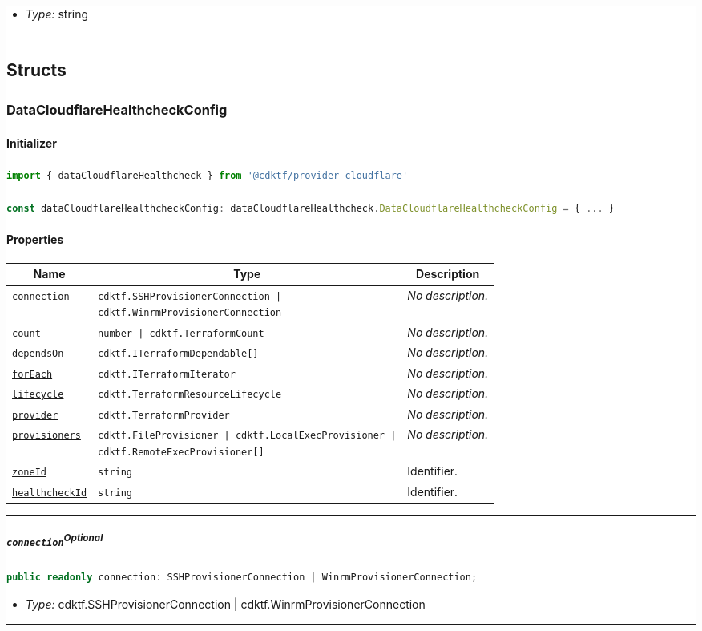 - *Type:* string

---

## Structs <a name="Structs" id="Structs"></a>

### DataCloudflareHealthcheckConfig <a name="DataCloudflareHealthcheckConfig" id="@cdktf/provider-cloudflare.dataCloudflareHealthcheck.DataCloudflareHealthcheckConfig"></a>

#### Initializer <a name="Initializer" id="@cdktf/provider-cloudflare.dataCloudflareHealthcheck.DataCloudflareHealthcheckConfig.Initializer"></a>

```typescript
import { dataCloudflareHealthcheck } from '@cdktf/provider-cloudflare'

const dataCloudflareHealthcheckConfig: dataCloudflareHealthcheck.DataCloudflareHealthcheckConfig = { ... }
```

#### Properties <a name="Properties" id="Properties"></a>

| **Name** | **Type** | **Description** |
| --- | --- | --- |
| <code><a href="#@cdktf/provider-cloudflare.dataCloudflareHealthcheck.DataCloudflareHealthcheckConfig.property.connection">connection</a></code> | <code>cdktf.SSHProvisionerConnection \| cdktf.WinrmProvisionerConnection</code> | *No description.* |
| <code><a href="#@cdktf/provider-cloudflare.dataCloudflareHealthcheck.DataCloudflareHealthcheckConfig.property.count">count</a></code> | <code>number \| cdktf.TerraformCount</code> | *No description.* |
| <code><a href="#@cdktf/provider-cloudflare.dataCloudflareHealthcheck.DataCloudflareHealthcheckConfig.property.dependsOn">dependsOn</a></code> | <code>cdktf.ITerraformDependable[]</code> | *No description.* |
| <code><a href="#@cdktf/provider-cloudflare.dataCloudflareHealthcheck.DataCloudflareHealthcheckConfig.property.forEach">forEach</a></code> | <code>cdktf.ITerraformIterator</code> | *No description.* |
| <code><a href="#@cdktf/provider-cloudflare.dataCloudflareHealthcheck.DataCloudflareHealthcheckConfig.property.lifecycle">lifecycle</a></code> | <code>cdktf.TerraformResourceLifecycle</code> | *No description.* |
| <code><a href="#@cdktf/provider-cloudflare.dataCloudflareHealthcheck.DataCloudflareHealthcheckConfig.property.provider">provider</a></code> | <code>cdktf.TerraformProvider</code> | *No description.* |
| <code><a href="#@cdktf/provider-cloudflare.dataCloudflareHealthcheck.DataCloudflareHealthcheckConfig.property.provisioners">provisioners</a></code> | <code>cdktf.FileProvisioner \| cdktf.LocalExecProvisioner \| cdktf.RemoteExecProvisioner[]</code> | *No description.* |
| <code><a href="#@cdktf/provider-cloudflare.dataCloudflareHealthcheck.DataCloudflareHealthcheckConfig.property.zoneId">zoneId</a></code> | <code>string</code> | Identifier. |
| <code><a href="#@cdktf/provider-cloudflare.dataCloudflareHealthcheck.DataCloudflareHealthcheckConfig.property.healthcheckId">healthcheckId</a></code> | <code>string</code> | Identifier. |

---

##### `connection`<sup>Optional</sup> <a name="connection" id="@cdktf/provider-cloudflare.dataCloudflareHealthcheck.DataCloudflareHealthcheckConfig.property.connection"></a>

```typescript
public readonly connection: SSHProvisionerConnection | WinrmProvisionerConnection;
```

- *Type:* cdktf.SSHProvisionerConnection | cdktf.WinrmProvisionerConnection

---
